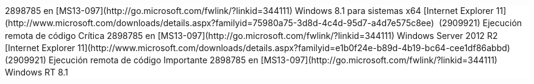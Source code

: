 </td>
<td style="border:1px solid black;">
2898785 en [MS13-097](http://go.microsoft.com/fwlink/?linkid=344111)

</td>
</tr>
<tr>
<td style="border:1px solid black;">
Windows 8.1 para sistemas x64

</td>
<td style="border:1px solid black;">
[Internet Explorer 11](http://www.microsoft.com/downloads/details.aspx?familyid=75980a75-3d8d-4c4d-95d7-a4d7e575c8ee)   
(2909921)

</td>
<td style="border:1px solid black;">
Ejecución remota de código

</td>
<td style="border:1px solid black;">
Crítica

</td>
<td style="border:1px solid black;">
2898785 en [MS13-097](http://go.microsoft.com/fwlink/?linkid=344111)

</td>
</tr>
<tr>
<td style="border:1px solid black;">
Windows Server 2012 R2

</td>
<td style="border:1px solid black;">
[Internet Explorer 11](http://www.microsoft.com/downloads/details.aspx?familyid=e1b0f24e-b89d-4b19-bc64-cee1df86abbd)   
(2909921)

</td>
<td style="border:1px solid black;">
Ejecución remota de código

</td>
<td style="border:1px solid black;">
Importante

</td>
<td style="border:1px solid black;">
2898785 en [MS13-097](http://go.microsoft.com/fwlink/?linkid=344111)

</td>
</tr>
<tr>
<td style="border:1px solid black;">
Windows RT 8.1

